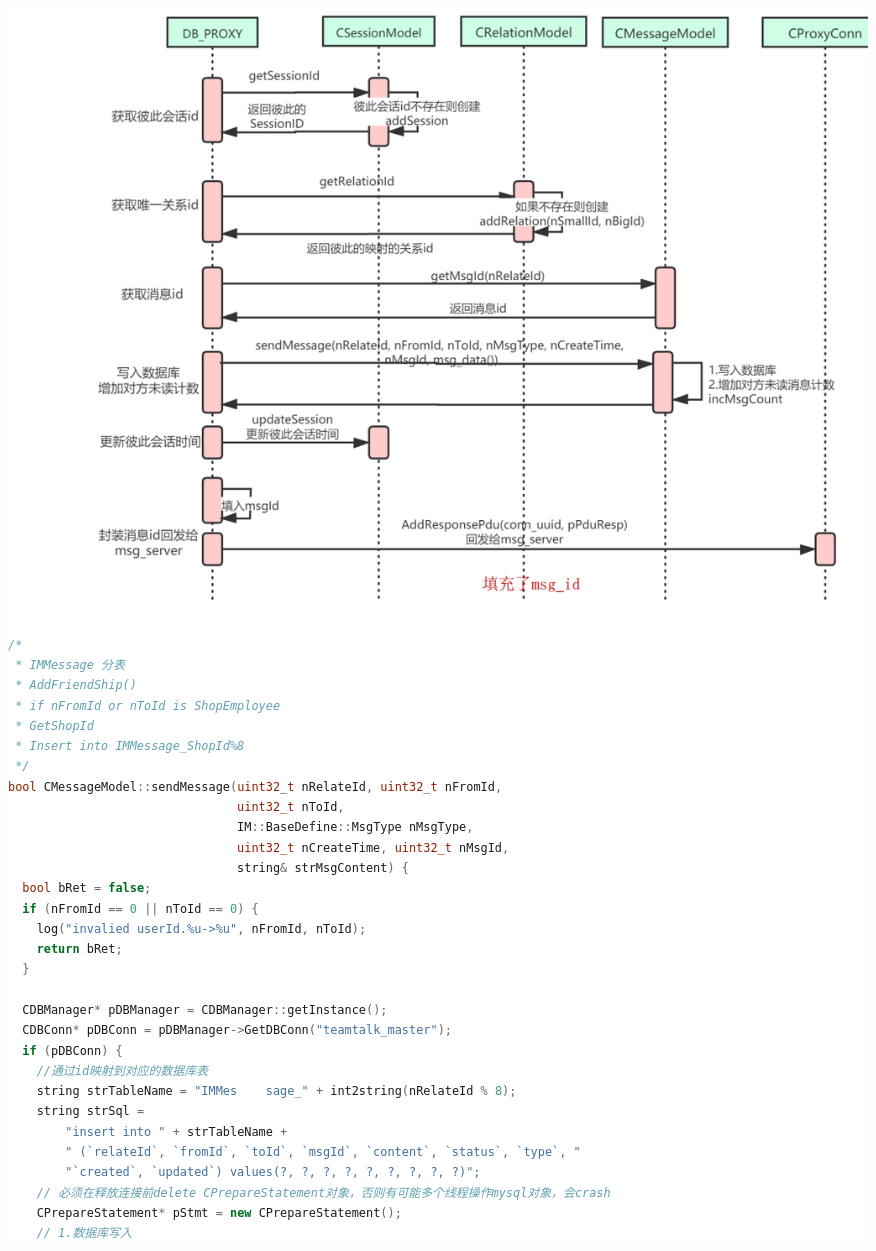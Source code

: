 ![image-20230528094928303](assets/image-20230528094928303.png)

```cpp
/*
 * IMMessage 分表
 * AddFriendShip()
 * if nFromId or nToId is ShopEmployee
 * GetShopId
 * Insert into IMMessage_ShopId%8
 */
bool CMessageModel::sendMessage(uint32_t nRelateId, uint32_t nFromId,
                                uint32_t nToId,
                                IM::BaseDefine::MsgType nMsgType,
                                uint32_t nCreateTime, uint32_t nMsgId,
                                string& strMsgContent) {
  bool bRet = false;
  if (nFromId == 0 || nToId == 0) {
    log("invalied userId.%u->%u", nFromId, nToId);
    return bRet;
  }

  CDBManager* pDBManager = CDBManager::getInstance();
  CDBConn* pDBConn = pDBManager->GetDBConn("teamtalk_master");
  if (pDBConn) {
    //通过id映射到对应的数据库表
    string strTableName = "IMMes    sage_" + int2string(nRelateId % 8);
    string strSql =
        "insert into " + strTableName +
        " (`relateId`, `fromId`, `toId`, `msgId`, `content`, `status`, `type`, "
        "`created`, `updated`) values(?, ?, ?, ?, ?, ?, ?, ?, ?)";
    // 必须在释放连接前delete CPrepareStatement对象，否则有可能多个线程操作mysql对象，会crash
    CPrepareStatement* pStmt = new CPrepareStatement();
    // 1.数据库写入
```